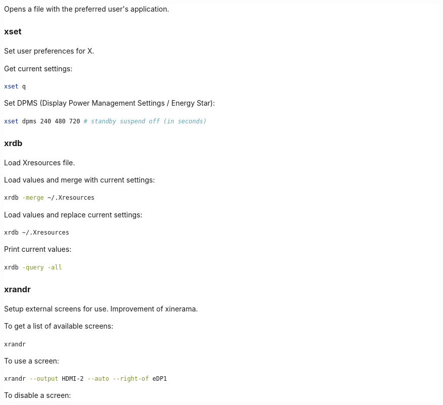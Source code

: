 Opens a file with the preferred user's application.

### xset

Set user preferences for X.

Get current settings:
```sh
xset q
```

Set DPMS (Display Power Management Settings / Energy Star):
```sh
xset dpms 240 480 720 # standby suspend off (in seconds)
```

### xrdb

Load Xresources file.

Load values and merge with current settings:
```sh
xrdb -merge ~/.Xresources
```

Load values and replace current settings:
```sh
xrdb ~/.Xresources
```

Print current values:
```sh
xrdb -query -all
```

### xrandr

Setup external screens for use. Improvement of xinerama.

To get a list of available screens:
```sh
xrandr
```

To use a screen:
```sh
xrandr --output HDMI-2 --auto --right-of eDP1
```

To disable a screen:
```sh
